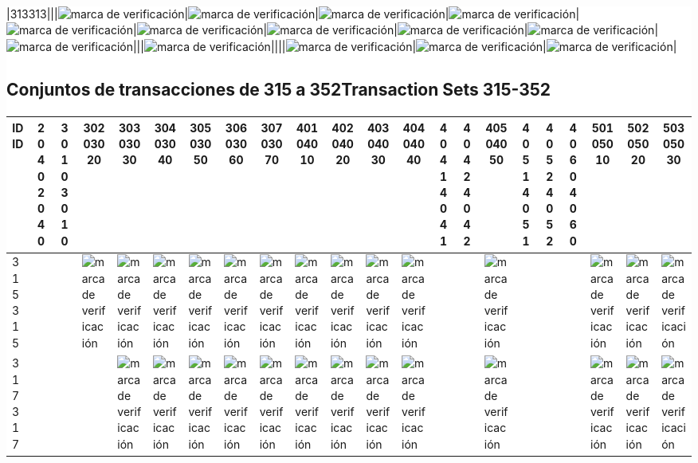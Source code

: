 |<span data-ttu-id="a9a96-652">313</span><span class="sxs-lookup"><span data-stu-id="a9a96-652">313</span></span>|||![marca de verificación](../core/media/checkmark.gif)|![marca de verificación](../core/media/checkmark.gif)|![marca de verificación](../core/media/checkmark.gif)|![marca de verificación](../core/media/checkmark.gif)|![marca de verificación](../core/media/checkmark.gif)|![marca de verificación](../core/media/checkmark.gif)|![marca de verificación](../core/media/checkmark.gif)|![marca de verificación](../core/media/checkmark.gif)|![marca de verificación](../core/media/checkmark.gif)|![marca de verificación](../core/media/checkmark.gif)|||![marca de verificación](../core/media/checkmark.gif)||||![marca de verificación](../core/media/checkmark.gif)|![marca de verificación](../core/media/checkmark.gif)|![marca de verificación](../core/media/checkmark.gif)|  
  
##  <a name="trns315"></a><span data-ttu-id="a9a96-667">Conjuntos de transacciones de 315 a 352</span><span class="sxs-lookup"><span data-stu-id="a9a96-667">Transaction Sets 315-352</span></span>  
  
|<span data-ttu-id="a9a96-668">ID</span><span class="sxs-lookup"><span data-stu-id="a9a96-668">ID</span></span>|<span data-ttu-id="a9a96-669">2040</span><span class="sxs-lookup"><span data-stu-id="a9a96-669">2040</span></span>|<span data-ttu-id="a9a96-670">3010</span><span class="sxs-lookup"><span data-stu-id="a9a96-670">3010</span></span>|<span data-ttu-id="a9a96-671">3020</span><span class="sxs-lookup"><span data-stu-id="a9a96-671">3020</span></span>|<span data-ttu-id="a9a96-672">3030</span><span class="sxs-lookup"><span data-stu-id="a9a96-672">3030</span></span>|<span data-ttu-id="a9a96-673">3040</span><span class="sxs-lookup"><span data-stu-id="a9a96-673">3040</span></span>|<span data-ttu-id="a9a96-674">3050</span><span class="sxs-lookup"><span data-stu-id="a9a96-674">3050</span></span>|<span data-ttu-id="a9a96-675">3060</span><span class="sxs-lookup"><span data-stu-id="a9a96-675">3060</span></span>|<span data-ttu-id="a9a96-676">3070</span><span class="sxs-lookup"><span data-stu-id="a9a96-676">3070</span></span>|<span data-ttu-id="a9a96-677">4010</span><span class="sxs-lookup"><span data-stu-id="a9a96-677">4010</span></span>|<span data-ttu-id="a9a96-678">4020</span><span class="sxs-lookup"><span data-stu-id="a9a96-678">4020</span></span>|<span data-ttu-id="a9a96-679">4030</span><span class="sxs-lookup"><span data-stu-id="a9a96-679">4030</span></span>|<span data-ttu-id="a9a96-680">4040</span><span class="sxs-lookup"><span data-stu-id="a9a96-680">4040</span></span>|<span data-ttu-id="a9a96-681">4041</span><span class="sxs-lookup"><span data-stu-id="a9a96-681">4041</span></span>|<span data-ttu-id="a9a96-682">4042</span><span class="sxs-lookup"><span data-stu-id="a9a96-682">4042</span></span>|<span data-ttu-id="a9a96-683">4050</span><span class="sxs-lookup"><span data-stu-id="a9a96-683">4050</span></span>|<span data-ttu-id="a9a96-684">4051</span><span class="sxs-lookup"><span data-stu-id="a9a96-684">4051</span></span>|<span data-ttu-id="a9a96-685">4052</span><span class="sxs-lookup"><span data-stu-id="a9a96-685">4052</span></span>|<span data-ttu-id="a9a96-686">4060</span><span class="sxs-lookup"><span data-stu-id="a9a96-686">4060</span></span>|<span data-ttu-id="a9a96-687">5010</span><span class="sxs-lookup"><span data-stu-id="a9a96-687">5010</span></span>|<span data-ttu-id="a9a96-688">5020</span><span class="sxs-lookup"><span data-stu-id="a9a96-688">5020</span></span>|<span data-ttu-id="a9a96-689">5030</span><span class="sxs-lookup"><span data-stu-id="a9a96-689">5030</span></span>|  
|--------|----------|----------|----------|----------|----------|----------|----------|----------|----------|----------|----------|----------|----------|----------|----------|----------|----------|----------|----------|----------|----------|  
|<span data-ttu-id="a9a96-690">315</span><span class="sxs-lookup"><span data-stu-id="a9a96-690">315</span></span>|||![marca de verificación](../core/media/checkmark.gif)|![marca de verificación](../core/media/checkmark.gif)|![marca de verificación](../core/media/checkmark.gif)|![marca de verificación](../core/media/checkmark.gif)|![marca de verificación](../core/media/checkmark.gif)|![marca de verificación](../core/media/checkmark.gif)|![marca de verificación](../core/media/checkmark.gif)|![marca de verificación](../core/media/checkmark.gif)|![marca de verificación](../core/media/checkmark.gif)|![marca de verificación](../core/media/checkmark.gif)|||![marca de verificación](../core/media/checkmark.gif)||||![marca de verificación](../core/media/checkmark.gif)|![marca de verificación](../core/media/checkmark.gif)|![marca de verificación](../core/media/checkmark.gif)|  
|<span data-ttu-id="a9a96-705">317</span><span class="sxs-lookup"><span data-stu-id="a9a96-705">317</span></span>||||![marca de verificación](../core/media/checkmark.gif)|![marca de verificación](../core/media/checkmark.gif)|![marca de verificación](../core/media/checkmark.gif)|![marca de verificación](../core/media/checkmark.gif)|![marca de verificación](../core/media/checkmark.gif)|![marca de verificación](../core/media/checkmark.gif)|![marca de verificación](../core/media/checkmark.gif)|![marca de verificación](../core/media/checkmark.gif)|![marca de verificación](../core/media/checkmark.gif)|||![marca de verificación](../core/media/checkmark.gif)||||![marca de verificación](../core/media/checkmark.gif)|![marca de verificación](../core/media/checkmark.gif)|![marca de verificación](../core/media/checkmark.gif)|  